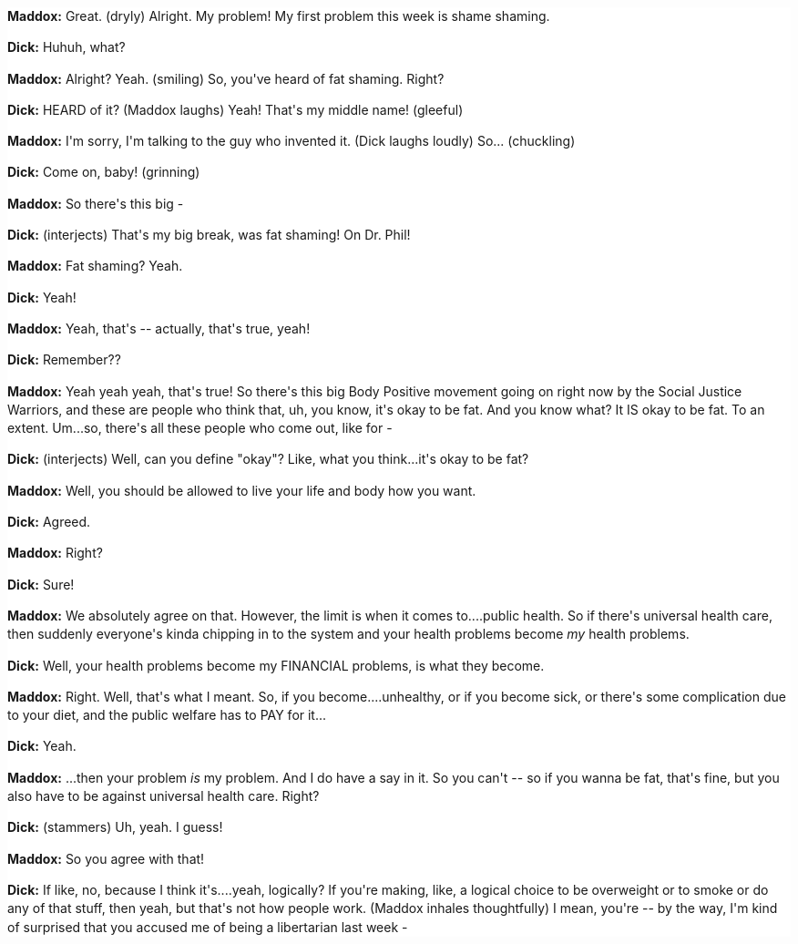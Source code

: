 **Maddox:** Great. (dryly) Alright. My problem! My first problem this week is shame shaming.

**Dick:** Huhuh, what?

**Maddox:** Alright? Yeah. (smiling) So, you've heard of fat shaming. Right?

**Dick:** HEARD of it? (Maddox laughs) Yeah! That's my middle name! (gleeful)

**Maddox:** I'm sorry, I'm talking to the guy who invented it. (Dick laughs loudly) So... (chuckling)

**Dick:** Come on, baby! (grinning)

**Maddox:** So there's this big -

**Dick:** (interjects) That's my big break, was fat shaming! On Dr. Phil!

**Maddox:** Fat shaming? Yeah.

**Dick:** Yeah!

**Maddox:** Yeah, that's -- actually, that's true, yeah!

**Dick:** Remember??

**Maddox:** Yeah yeah yeah, that's true! So there's this big Body Positive movement going on right now by the Social Justice Warriors, and these are people who think that, uh, you know, it's okay to be fat. And you know what? It IS okay to be fat. To an extent. Um...so, there's all these people who come out, like for -

**Dick:** (interjects) Well, can you define "okay"? Like, what you think...it's okay to be fat?

**Maddox:** Well, you should be allowed to live your life and body how you want.

**Dick:** Agreed.

**Maddox:** Right?

**Dick:** Sure!

**Maddox:** We absolutely agree on that. However, the limit is when it comes to....public health. So if there's universal health care, then suddenly everyone's kinda chipping in to the system and your health problems become *my* health problems.

**Dick:** Well, your health problems become my FINANCIAL problems, is what they become.

**Maddox:** Right. Well, that's what I meant. So, if you become....unhealthy, or if you become sick, or there's some complication due to your diet, and the public welfare has to PAY for it...

**Dick:** Yeah.

**Maddox:** ...then your problem *is* my problem. And I do have a say in it. So you can't -- so if you wanna be fat, that's fine, but you also have to be against universal health care. Right?

**Dick:** (stammers) Uh, yeah. I guess!

**Maddox:** So you agree with that!

**Dick:** If like, no, because I think it's....yeah, logically? If you're making, like, a logical choice to be overweight or to smoke or do any of that stuff, then yeah, but that's not how people work. (Maddox inhales thoughtfully) I mean, you're -- by the way, I'm kind of surprised that you accused me of being a libertarian last week -
